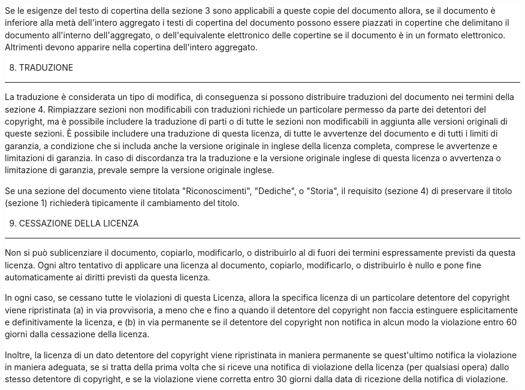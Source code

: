 Se le esigenze del testo di copertina della sezione 3 sono
applicabili a queste copie del documento allora, se il
documento è inferiore alla metà dell'intero aggregato i testi
di copertina del documento possono essere piazzati in copertine
che delimitano il documento all'interno dell'aggregato, o
dell'equivalente elettronico delle copertine se il documento è
in un formato elettronico. Altrimenti devono apparire nella
copertina dell'intero aggregato.

8. TRADUZIONE
-------------

La traduzione è considerata un tipo di modifica, di conseguenza
si possono distribuire traduzioni del documento nei termini
della sezione 4. Rimpiazzare sezioni non modificabili con
traduzioni richiede un particolare permesso da parte dei
detentori del copyright, ma è possibile includere la traduzione
di parti o di tutte le sezioni non modificabili in aggiunta
alle versioni originali di queste sezioni. È possibile
includere una traduzione di questa licenza, di tutte le
avvertenze del documento e di tutti i limiti di garanzia, a
condizione che si includa anche la versione originale in
inglese della licenza completa, comprese le avvertenze e
limitazioni di garanzia. In caso di discordanza tra la
traduzione e la versione originale inglese di questa licenza o
avvertenza o limitazione di garanzia, prevale sempre la
versione originale inglese.

Se una sezione del documento viene titolata "Riconoscimenti",
"Dediche", o "Storia", il requisito (sezione 4) di preservare
il titolo (sezione 1) richiederà tipicamente il cambiamento del
titolo.

9. CESSAZIONE DELLA LICENZA
---------------------------

Non si può sublicenziare il documento, copiarlo, modificarlo, o
distribuirlo al di fuori dei termini espressamente previsti da questa
licenza. Ogni altro tentativo di applicare una licenza al documento,
copiarlo, modificarlo, o distribuirlo è nullo e pone fine
automaticamente ai diritti previsti da questa licenza.

In ogni caso, se cessano tutte le violazioni di questa Licenza, allora
la specifica licenza di un particolare detentore del copyright viene
ripristinata (a) in via provvisoria, a meno che e fino a quando il
detentore del copyright non faccia estinguere esplicitamente e
definitivamente la licenza, e (b) in via permanente se il detentore del
copyright non notifica in alcun modo la violazione entro 60 giorni dalla
cessazione della licenza.

Inoltre, la licenza di un dato detentore del copyright viene
ripristinata in maniera permanente se quest'ultimo notifica la
violazione in maniera adeguata, se si tratta della prima volta che si
riceve una notifica di violazione della licenza (per qualsiasi opera)
dallo stesso detentore di copyright, e se la violazione viene corretta
entro 30 giorni dalla data di ricezione della notifica di violazione.
